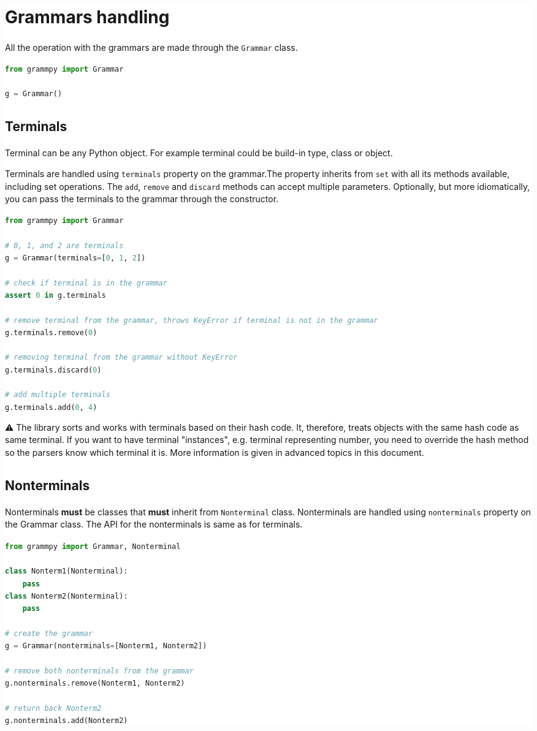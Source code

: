 # Grammars handling

All the operation with the grammars are made through the `Grammar` class.

```python
from grammpy import Grammar

g = Grammar()
```

## Terminals

Terminal can be any Python object. For example terminal could be build-in type, class or object.

Terminals are handled using `terminals` property on the grammar.The property inherits from `set` with all its methods available, including set operations. The `add`, `remove` and `discard` methods can accept multiple parameters. Optionally, but more idiomatically, you can pass the terminals to the grammar through the constructor.

```python
from grammpy import Grammar

# 0, 1, and 2 are terminals 
g = Grammar(terminals=[0, 1, 2])

# check if terminal is in the grammar
assert 0 in g.terminals

# remove terminal from the grammar, throws KeyError if terminal is not in the grammar
g.terminals.remove(0)

# removing terminal from the grammar without KeyError
g.terminals.discard(0)

# add multiple terminals
g.terminals.add(0, 4)
```

️⚠️ The library sorts and works with terminals based on their hash code. It, therefore, treats objects with the same hash code as same terminal. If you want to have terminal "instances", e.g. terminal representing number, you need to override the hash method so the parsers know which terminal it is. More information is given in advanced topics in this document.

## Nonterminals

Nonterminals **must** be classes that **must** inherit from `Nonterminal` class. Nonterminals are handled using `nonterminals` property on the Grammar class. The API for the nonterminals is same as for terminals.

```python
from grammpy import Grammar, Nonterminal

class Nonterm1(Nonterminal):
    pass
class Nonterm2(Nonterminal):
    pass
    
# create the grammar
g = Grammar(nonterminals=[Nonterm1, Nonterm2])

# remove both nonterminals from the grammar
g.nonterminals.remove(Nonterm1, Nonterm2)

# return back Nonterm2
g.nonterminals.add(Nonterm2)
```